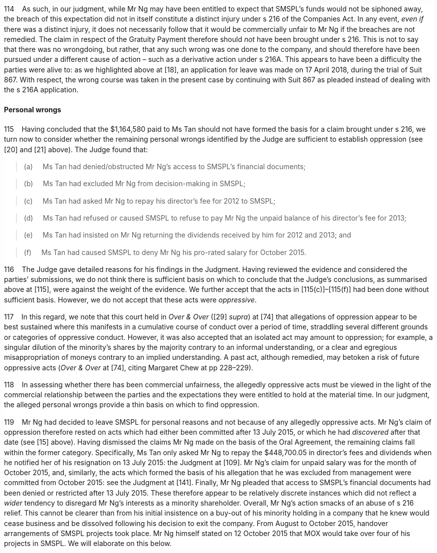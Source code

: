 114    As such, in our judgment, while Mr Ng may have been entitled to expect that SMSPL’s funds would not be siphoned away, the breach of this expectation did not in itself constitute a distinct injury under s 216 of the Companies Act. In any event, _even if_ there was a distinct injury, it does not necessarily follow that it would be commercially unfair to Mr Ng if the breaches are not remedied. The claim in respect of the Gratuity Payment therefore should _not_ have been brought under s 216. This is not to say that there was no wrongdoing, but rather, that any such wrong was one done to the company, and should therefore have been pursued under a different cause of action – such as a derivative action under s 216A. This appears to have been a difficulty the parties were alive to: as we highlighted above at \[18\], an application for leave was made on 17 April 2018, during the trial of Suit 867. With respect, the wrong course was taken in the present case by continuing with Suit 867 as pleaded instead of dealing with the s 216A application.

#### Personal wrongs

115    Having concluded that the $1,164,580 paid to Ms Tan should not have formed the basis for a claim brought under s 216, we turn now to consider whether the remaining personal wrongs identified by the Judge are sufficient to establish oppression (see \[20\] and \[21\] above). The Judge found that:

> (a)     Ms Tan had denied/obstructed Mr Ng’s access to SMSPL’s financial documents;

> (b)     Ms Tan had excluded Mr Ng from decision-making in SMSPL;

> (c)     Ms Tan had asked Mr Ng to repay his director’s fee for 2012 to SMSPL;

> (d)     Ms Tan had refused or caused SMSPL to refuse to pay Mr Ng the unpaid balance of his director’s fee for 2013;

> (e)     Ms Tan had insisted on Mr Ng returning the dividends received by him for 2012 and 2013; and

> (f)     Ms Tan had caused SMSPL to deny Mr Ng his pro-rated salary for October 2015.

116    The Judge gave detailed reasons for his findings in the Judgment. Having reviewed the evidence and considered the parties’ submissions, we do not think there is sufficient basis on which to conclude that the Judge’s conclusions, as summarised above at \[115\], were against the weight of the evidence. We further accept that the acts in \[115(c)\]–\[115(f)\] had been done without sufficient basis. However, we do not accept that these acts were _oppressive_.

117    In this regard, we note that this court held in _Over & Over_ (\[29\] _supra_) at \[74\] that allegations of oppression appear to be best sustained where this manifests in a cumulative course of conduct over a period of time, straddling several different grounds or categories of oppressive conduct. However, it was also accepted that an isolated act may amount to oppression; for example, a singular dilution of the minority’s shares by the majority contrary to an informal understanding, or a clear and egregious misappropriation of moneys contrary to an implied understanding. A past act, although remedied, may betoken a risk of future oppressive acts (_Over & Over_ at \[74\], citing Margaret Chew at pp 228–229).

118    In assessing whether there has been commercial unfairness, the allegedly oppressive acts must be viewed in the light of the commercial relationship between the parties and the expectations they were entitled to hold at the material time. In our judgment, the alleged personal wrongs provide a thin basis on which to find oppression.

119    Mr Ng had decided to leave SMSPL for personal reasons and not because of any allegedly oppressive acts. Mr Ng’s claim of oppression therefore rested on acts which had either been committed after 13 July 2015, or which he had _discovered_ after that date (see \[15\] above). Having dismissed the claims Mr Ng made on the basis of the Oral Agreement, the remaining claims fall within the former category. Specifically, Ms Tan only asked Mr Ng to repay the $448,700.05 in director’s fees and dividends when he notified her of his resignation on 13 July 2015: the Judgment at \[109\]. Mr Ng’s claim for unpaid salary was for the month of October 2015, and, similarly, the acts which formed the basis of his allegation that he was excluded from management were committed from October 2015: see the Judgment at \[141\]. Finally, Mr Ng pleaded that access to SMSPL’s financial documents had been denied or restricted after 13 July 2015. These therefore appear to be relatively discrete instances which did not reflect a _wider_ tendency to disregard Mr Ng’s interests as a minority shareholder. Overall, Mr Ng’s action smacks of an abuse of s 216 relief. This cannot be clearer than from his initial insistence on a buy-out of his minority holding in a company that he knew would cease business and be dissolved following his decision to exit the company. From August to October 2015, handover arrangements of SMSPL projects took place. Mr Ng himself stated on 12 October 2015 that MOX would take over four of his projects in SMSPL. We will elaborate on this below.